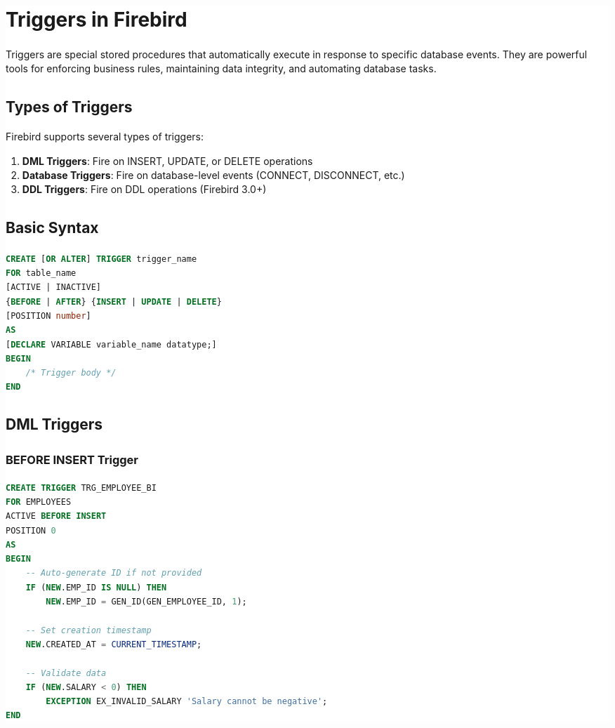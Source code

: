 # Triggers in Firebird

Triggers are special stored procedures that automatically execute in response to specific database events. They are powerful tools for enforcing business rules, maintaining data integrity, and automating database tasks.

## Types of Triggers

Firebird supports several types of triggers:

1. **DML Triggers**: Fire on INSERT, UPDATE, or DELETE operations
2. **Database Triggers**: Fire on database-level events (CONNECT, DISCONNECT, etc.)
3. **DDL Triggers**: Fire on DDL operations (Firebird 3.0+)

## Basic Syntax

```sql
CREATE [OR ALTER] TRIGGER trigger_name
FOR table_name
[ACTIVE | INACTIVE]
{BEFORE | AFTER} {INSERT | UPDATE | DELETE}
[POSITION number]
AS
[DECLARE VARIABLE variable_name datatype;]
BEGIN
    /* Trigger body */
END
```

## DML Triggers

### BEFORE INSERT Trigger

```sql
CREATE TRIGGER TRG_EMPLOYEE_BI 
FOR EMPLOYEES
ACTIVE BEFORE INSERT
POSITION 0
AS
BEGIN
    -- Auto-generate ID if not provided
    IF (NEW.EMP_ID IS NULL) THEN
        NEW.EMP_ID = GEN_ID(GEN_EMPLOYEE_ID, 1);
    
    -- Set creation timestamp
    NEW.CREATED_AT = CURRENT_TIMESTAMP;
    
    -- Validate data
    IF (NEW.SALARY < 0) THEN
        EXCEPTION EX_INVALID_SALARY 'Salary cannot be negative';
END
```
